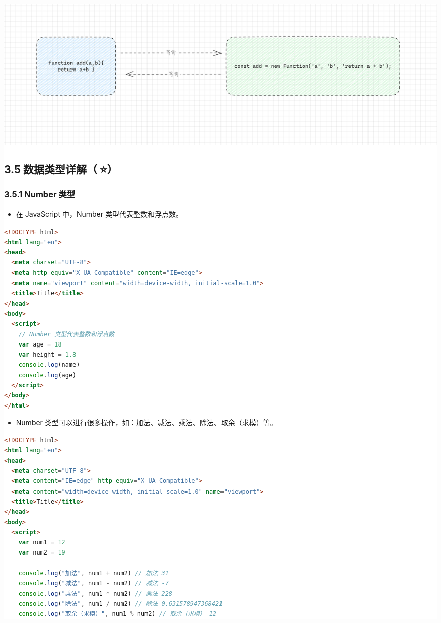 ![image-20230719155347754](./assets/5.png)

## 3.5 数据类型详解（ ⭐）

### 3.5.1 Number 类型

* 在 JavaScript 中，Number 类型代表整数和浮点数。

```html
<!DOCTYPE html>
<html lang="en">
<head>
  <meta charset="UTF-8">
  <meta http-equiv="X-UA-Compatible" content="IE=edge">
  <meta name="viewport" content="width=device-width, initial-scale=1.0">
  <title>Title</title>
</head>
<body>
  <script>
    // Number 类型代表整数和浮点数
    var age = 18
    var height = 1.8
    console.log(name)
    console.log(age)
  </script>
</body>
</html>
```

* Number 类型可以进行很多操作，如：加法、减法、乘法、除法、取余（求模）等。

```html
<!DOCTYPE html>
<html lang="en">
<head>
  <meta charset="UTF-8">
  <meta content="IE=edge" http-equiv="X-UA-Compatible">
  <meta content="width=device-width, initial-scale=1.0" name="viewport">
  <title>Title</title>
</head>
<body>
  <script>
    var num1 = 12
    var num2 = 19

    console.log("加法", num1 + num2) // 加法 31
    console.log("减法", num1 - num2) // 减法 -7
    console.log("乘法", num1 * num2) // 乘法 228
    console.log("除法", num1 / num2) // 除法 0.631578947368421
    console.log("取余（求模）", num1 % num2) // 取余（求模） 12
```